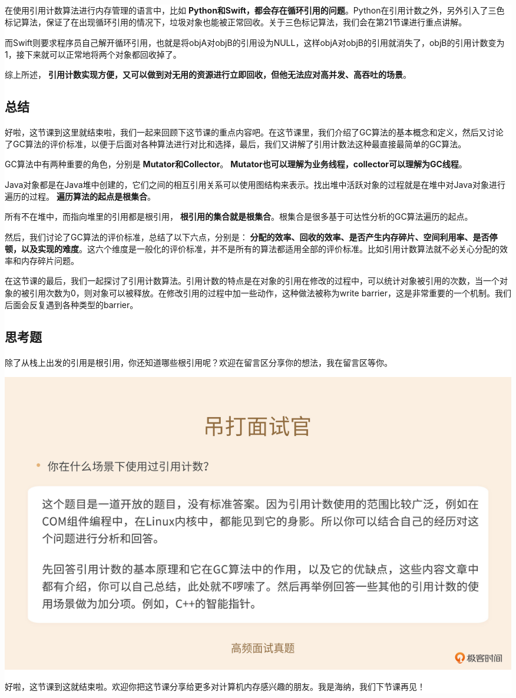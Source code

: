 在使用引用计数算法进行内存管理的语言中，比如 **Python和Swift，都会存在循环引用的问题**。Python在引用计数之外，另外引入了三色标记算法，保证了在出现循环引用的情况下，垃圾对象也能被正常回收。关于三色标记算法，我们会在第21节课进行重点讲解。

而Swift则要求程序员自己解开循环引用，也就是将objA对objB的引用设为NULL，这样objA对objB的引用就消失了，objB的引用计数变为1，接下来就可以正常地将两个对象都回收掉了。

综上所述， **引用计数实现方便，又可以做到对无用的资源进行立即回收，但他无法应对高并发、高吞吐的场景**。

## 总结

好啦，这节课到这里就结束啦，我们一起来回顾下这节课的重点内容吧。在这节课里，我们介绍了GC算法的基本概念和定义，然后又讨论了GC算法的评价标准，以便于后面对各种算法进行对比和选择，最后，我们又讲解了引用计数法这种最直接最简单的GC算法。

GC算法中有两种重要的角色，分别是 **Mutator和Collector**。 **Mutator也可以理解为业务线程，collector可以理解为GC线程**。

Java对象都是在Java堆中创建的，它们之间的相互引用关系可以使用图结构来表示。找出堆中活跃对象的过程就是在堆中对Java对象进行遍历的过程。 **遍历算法的起点是根集合**。

所有不在堆中，而指向堆里的引用都是根引用， **根引用的集合就是根集合**。根集合是很多基于可达性分析的GC算法遍历的起点。

然后，我们讨论了GC算法的评价标准，总结了以下六点，分别是： **分配的效率、回收的效率、是否产生内存碎片、空间利用率、是否停顿，以及实现的难度**。这六个维度是一般化的评价标准，并不是所有的算法都适用全部的评价标准。比如引用计数算法就不必关心分配的效率和内存碎片问题。

在这节课的最后，我们一起探讨了引用计数算法。引用计数的特点是在对象的引用在修改的过程中，可以统计对象被引用的次数，当一个对象的被引用次数为0，则对象可以被释放。在修改引用的过程中加一些动作，这种做法被称为write barrier，这是非常重要的一个机制。我们后面会反复遇到各种类型的barrier。

## 思考题

除了从栈上出发的引用是根引用，你还知道哪些根引用呢？欢迎在留言区分享你的想法，我在留言区等你。

![](images/465516/b0e4890b55d0eebc7312bb5c9e62e53f.jpg)

好啦，这节课到这就结束啦。欢迎你把这节课分享给更多对计算机内存感兴趣的朋友。我是海纳，我们下节课再见！
